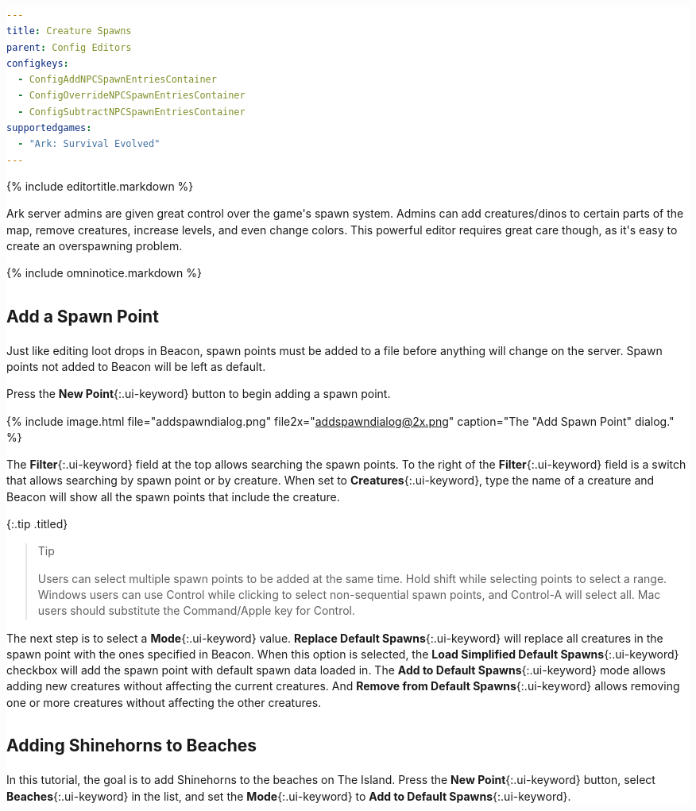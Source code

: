 ```yaml
---
title: Creature Spawns
parent: Config Editors
configkeys:
  - ConfigAddNPCSpawnEntriesContainer
  - ConfigOverrideNPCSpawnEntriesContainer
  - ConfigSubtractNPCSpawnEntriesContainer
supportedgames:
  - "Ark: Survival Evolved"
---
```

{% include editortitle.markdown %}

Ark server admins are given great control over the game's spawn system. Admins can add creatures/dinos to certain parts of the map, remove creatures, increase levels, and even change colors. This powerful editor requires great care though, as it's easy to create an overspawning problem.

{% include omninotice.markdown %}

## Add a Spawn Point

Just like editing loot drops in Beacon, spawn points must be added to a file before anything will change on the server. Spawn points not added to Beacon will be left as default.

Press the **New Point**{:.ui-keyword} button to begin adding a spawn point.

{% include image.html file="addspawndialog.png" file2x="addspawndialog@2x.png" caption="The &quot;Add Spawn Point&quot; dialog." %}

The **Filter**{:.ui-keyword} field at the top allows searching the spawn points. To the right of the **Filter**{:.ui-keyword} field is a switch that allows searching by spawn point or by creature. When set to **Creatures**{:.ui-keyword}, type the name of a creature and Beacon will show all the spawn points that include the creature.

{:.tip .titled}
> Tip
> 
> Users can select multiple spawn points to be added at the same time. Hold shift while selecting points to select a range. Windows users can use Control while clicking to select non-sequential spawn points, and Control-A will select all. Mac users should substitute the Command/Apple key for Control.

The next step is to select a **Mode**{:.ui-keyword} value. **Replace Default Spawns**{:.ui-keyword} will replace all creatures in the spawn point with the ones specified in Beacon. When this option is selected, the **Load Simplified Default Spawns**{:.ui-keyword} checkbox will add the spawn point with default spawn data loaded in. The **Add to Default Spawns**{:.ui-keyword} mode allows adding new creatures without affecting the current creatures. And **Remove from Default Spawns**{:.ui-keyword} allows removing one or more creatures without affecting the other creatures.

## Adding Shinehorns to Beaches

In this tutorial, the goal is to add Shinehorns to the beaches on The Island. Press the **New Point**{:.ui-keyword} button, select **Beaches**{:.ui-keyword} in the list, and set the **Mode**{:.ui-keyword} to **Add to Default Spawns**{:.ui-keyword}.
